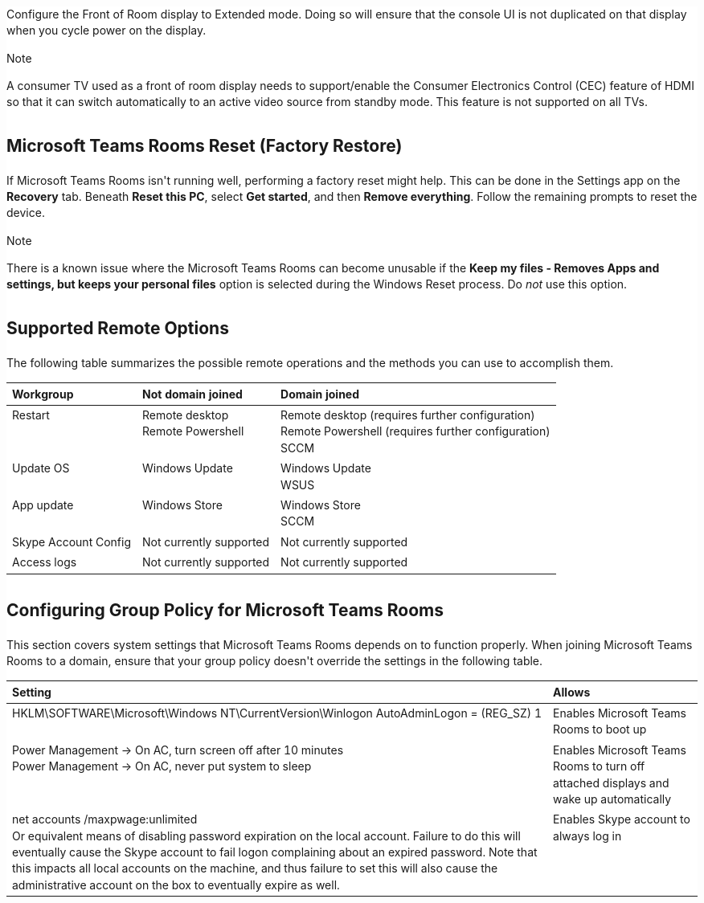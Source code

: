 Configure the Front of Room display to Extended mode. Doing so will ensure that the console UI is not duplicated on that display when you cycle power on the display.
  
> [!NOTE]
> A consumer TV used as a front of room display needs to support/enable the Consumer Electronics Control (CEC) feature of HDMI so that it can switch automatically to an active video source from standby mode. This feature is not supported on all TVs. 
  
## Microsoft Teams Rooms Reset (Factory Restore)
<a name="Reset"> </a>

If Microsoft Teams Rooms isn't running well, performing a factory reset might help. This can be done in the Settings app on the **Recovery** tab. Beneath **Reset this PC**, select **Get started**, and then **Remove everything**. Follow the remaining prompts to reset the device.
  
> [!NOTE]
> There is a known issue where the Microsoft Teams Rooms can become unusable if the **Keep my files - Removes Apps and settings, but keeps your personal files** option is selected during the Windows Reset process. Do _not_ use this option.
  
## Supported Remote Options
<a name="RemoteOptions"> </a>

The following table summarizes the possible remote operations and the methods you can use to accomplish them.
  

|**Workgroup**|**Not domain joined**|**Domain joined**|
|:-----|:-----|:-----|
|Restart  <br/> |Remote desktop  <br/> Remote Powershell  <br/> |Remote desktop (requires further configuration)  <br/> Remote Powershell (requires further configuration)  <br/> SCCM  <br/> |
|Update OS  <br/> |Windows Update  <br/> |Windows Update  <br/> WSUS  <br/> |
|App update  <br/> |Windows Store  <br/> |Windows Store  <br/> SCCM  <br/> |
|Skype Account Config  <br/> |Not currently supported  <br/> |Not currently supported  <br/> |
|Access logs  <br/> |Not currently supported  <br/> |Not currently supported  <br/> |
   
## Configuring Group Policy for Microsoft Teams Rooms
<a name="GroupPolicy"> </a>

This section covers system settings that Microsoft Teams Rooms depends on to function properly. When joining Microsoft Teams Rooms to a domain, ensure that your group policy doesn't override the settings in the following table.
  

|**Setting**|**Allows**|
|:-----|:-----|
|HKLM\SOFTWARE\Microsoft\Windows NT\CurrentVersion\Winlogon AutoAdminLogon = (REG_SZ) 1  <br/> |Enables Microsoft Teams Rooms to boot up  <br/> |
|Power Management -\> On AC, turn screen off after 10 minutes  <br/> Power Management -\> On AC, never put system to sleep  <br/> |Enables Microsoft Teams Rooms to turn off attached displays and wake up automatically  <br/> |
|net accounts /maxpwage:unlimited  <br/> Or equivalent means of disabling password expiration on the local account. Failure to do this will eventually cause the Skype account to fail logon complaining about an expired password. Note that this impacts all local accounts on the machine, and thus failure to set this will also cause the administrative account on the box to eventually expire as well.  <br/> |Enables Skype account to always log in  <br/> |
   